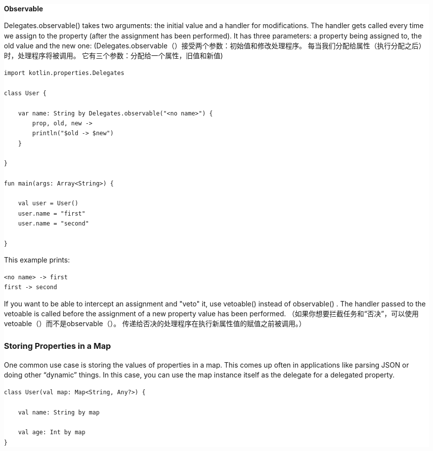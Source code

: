 **Observable**

Delegates.observable() takes two arguments: the initial value and a handler for modifications. The handler gets called every time 
we assign to the property (after the assignment has been performed). It has three parameters: a property being assigned to, the 
old value and the new one:
(Delegates.observable（）接受两个参数：初始值和修改处理程序。 每当我们分配给属性（执行分配之后）时，处理程序将被调用。 
 它有三个参数：分配给一个属性，旧值和新值)
 
```
import kotlin.properties.Delegates

class User {

    var name: String by Delegates.observable("<no name>") {
        prop, old, new ->
        println("$old -> $new") 
    }
    
}

fun main(args: Array<String>) { 

    val user = User() 
    user.name = "first" 
    user.name = "second"
    
}
```

This example prints:

```
<no name> -> first 
first -> second
```

If you want to be able to intercept an assignment and "veto" it, use vetoable() instead of observable() . The handler passed to the 
vetoable is called before the assignment of a new property value has been performed.
（如果你想要拦截任务和“否决”，可以使用vetoable（）而不是observable（）。 传递给否决的处理程序在执行新属性值的赋值之前被调用。）

### Storing Properties in a Map

One common use case is storing the values of properties in a map. This comes up often in applications like parsing JSON or doing 
other “dynamic” things. In this case, you can use the map instance itself as the delegate for a delegated property.

```
class User(val map: Map<String, Any?>) { 

    val name: String by map
    
    val age: Int by map
}
```
